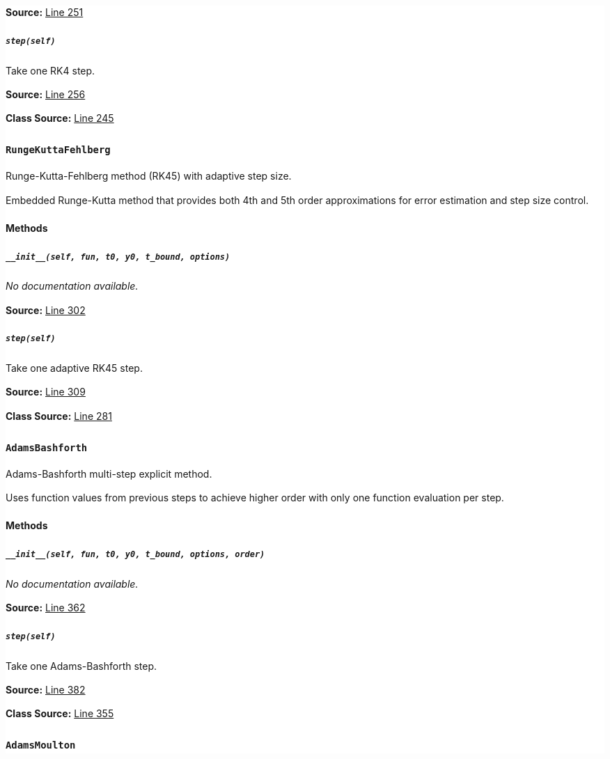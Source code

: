 **Source:** [Line 251](Python/ODE_PDE/ode_solvers.py#L251)

##### `step(self)`

Take one RK4 step.

**Source:** [Line 256](Python/ODE_PDE/ode_solvers.py#L256)

**Class Source:** [Line 245](Python/ODE_PDE/ode_solvers.py#L245)

### `RungeKuttaFehlberg`

Runge-Kutta-Fehlberg method (RK45) with adaptive step size.

Embedded Runge-Kutta method that provides both 4th and 5th order
approximations for error estimation and step size control.

#### Methods

##### `__init__(self, fun, t0, y0, t_bound, options)`

*No documentation available.*

**Source:** [Line 302](Python/ODE_PDE/ode_solvers.py#L302)

##### `step(self)`

Take one adaptive RK45 step.

**Source:** [Line 309](Python/ODE_PDE/ode_solvers.py#L309)

**Class Source:** [Line 281](Python/ODE_PDE/ode_solvers.py#L281)

### `AdamsBashforth`

Adams-Bashforth multi-step explicit method.

Uses function values from previous steps to achieve higher order
with only one function evaluation per step.

#### Methods

##### `__init__(self, fun, t0, y0, t_bound, options, order)`

*No documentation available.*

**Source:** [Line 362](Python/ODE_PDE/ode_solvers.py#L362)

##### `step(self)`

Take one Adams-Bashforth step.

**Source:** [Line 382](Python/ODE_PDE/ode_solvers.py#L382)

**Class Source:** [Line 355](Python/ODE_PDE/ode_solvers.py#L355)

### `AdamsMoulton`
